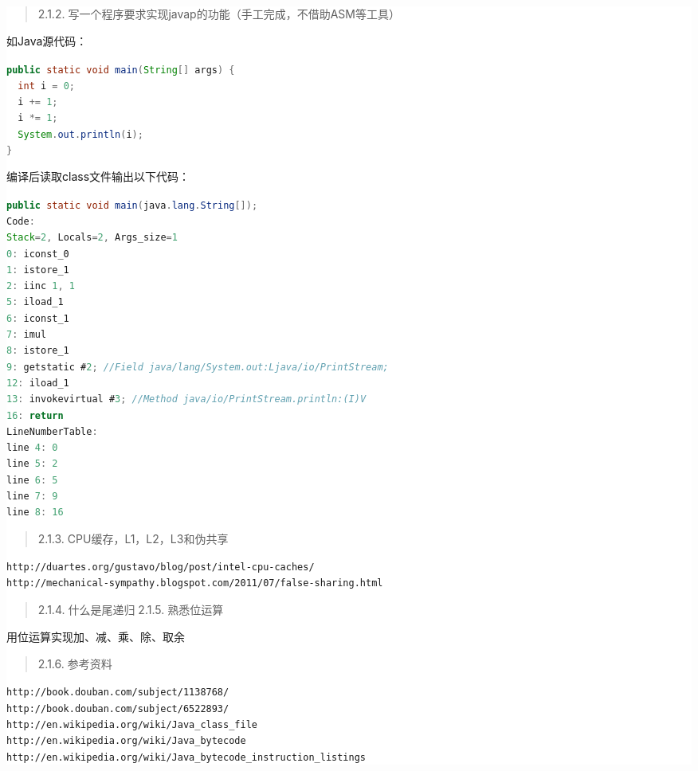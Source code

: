 > 2.1.2. 写一个程序要求实现javap的功能（手工完成，不借助ASM等工具）

如Java源代码：

```java
public static void main(String[] args) {
  int i = 0;
  i += 1;
  i *= 1;
  System.out.println(i);
}
```

编译后读取class文件输出以下代码：

```java
public static void main(java.lang.String[]);
Code:
Stack=2, Locals=2, Args_size=1
0: iconst_0
1: istore_1
2: iinc 1, 1
5: iload_1
6: iconst_1
7: imul
8: istore_1
9: getstatic #2; //Field java/lang/System.out:Ljava/io/PrintStream;
12: iload_1
13: invokevirtual #3; //Method java/io/PrintStream.println:(I)V
16: return
LineNumberTable:
line 4: 0
line 5: 2
line 6: 5
line 7: 9
line 8: 16
```

> 2.1.3. CPU缓存，L1，L2，L3和伪共享

```
http://duartes.org/gustavo/blog/post/intel-cpu-caches/
http://mechanical-sympathy.blogspot.com/2011/07/false-sharing.html
```

> 2.1.4. 什么是尾递归
> 2.1.5. 熟悉位运算

用位运算实现加、减、乘、除、取余

> 2.1.6. 参考资料

```
http://book.douban.com/subject/1138768/
http://book.douban.com/subject/6522893/
http://en.wikipedia.org/wiki/Java_class_file
http://en.wikipedia.org/wiki/Java_bytecode
http://en.wikipedia.org/wiki/Java_bytecode_instruction_listings
```
